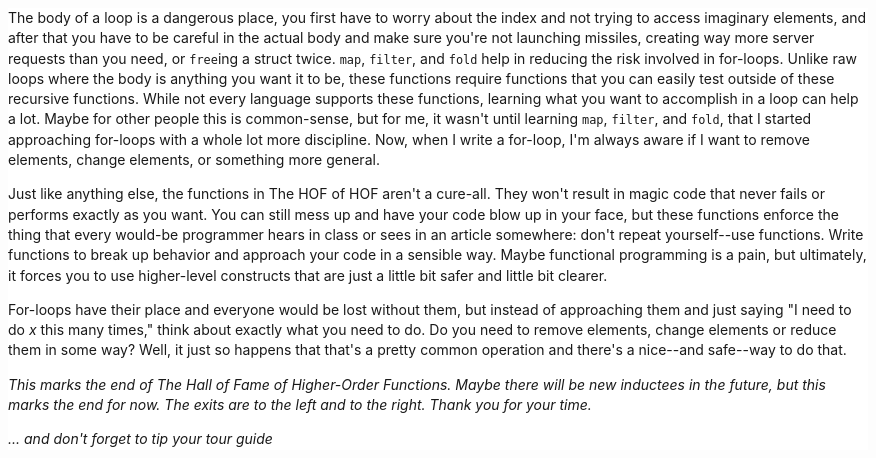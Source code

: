 The body of a loop is a dangerous place, you first have to worry about the
index and not trying to access imaginary elements, and after that you have to
be careful in the actual body and make sure you're not launching missiles,
creating way more server requests than you need, or `free`ing a struct twice.
`map`, `filter`, and `fold` help in reducing the risk involved in for-loops.
Unlike raw loops where the body is anything you want it to be, these functions
require functions that you can easily test outside of these recursive functions.
While not every language supports these functions, learning what you want to
accomplish in a loop can help a lot. Maybe for other people this is
common-sense, but for me, it wasn't until learning `map`, `filter`, and `fold`,
that I started approaching for-loops with a whole lot more discipline. Now, when
I write a for-loop, I'm always aware if I want to remove elements, change
elements, or something more general.

Just like anything else, the functions in The HOF of HOF aren't a cure-all.
They won't result in magic code that never fails or performs exactly as you
want. You can still mess up and have your code blow up in your face, but these
functions enforce the thing that every would-be programmer hears in class or
sees in an article somewhere: don't repeat yourself--use functions. Write
functions to break up behavior and approach your code in a sensible way. Maybe
functional programming is a pain, but ultimately, it forces you to use
higher-level constructs that are just a little bit safer and little bit
clearer.

For-loops have their place and everyone would be lost without them, but
instead of approaching them and just saying "I need to do *x* this many times,"
think about exactly what you need to do. Do you need to remove elements, change
elements or reduce them in some way? Well, it just so happens that that's a
pretty common operation and there's a nice--and safe--way to do that.

*This marks the end of The Hall of Fame of Higher-Order Functions. Maybe there
will be new inductees in the future, but this marks the end for now. The exits
are to the left and to the right. Thank you for your time.*

*... and don't forget to tip your tour guide*
